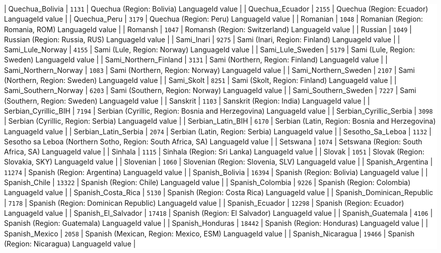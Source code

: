 | Quechua_Bolivia | `1131` | Quechua (Region: Bolivia) LanguageId value |
| Quechua_Ecuador | `2155` | Quechua (Region: Ecuador) LanguageId value |
| Quechua_Peru | `3179` | Quechua (Region: Peru) LanguageId value |
| Romanian | `1048` | Romanian (Region: Romania, ROM) LanguageId value |
| Romansh | `1047` | Romansh (Region: Switzerland) LanguageId value |
| Russian | `1049` | Russian (Region: Russia, RUS) LanguageId value |
| Sami_Inari | `9275` | Sami (Inari, Region: Finland) LanguageId value |
| Sami_Lule_Norway | `4155` | Sami (Lule, Region: Norway) LanguageId value |
| Sami_Lule_Sweden | `5179` | Sami (Lule, Region: Sweden) LanguageId value |
| Sami_Northern_Finland | `3131` | Sami (Northern, Region: Finland) LanguageId value |
| Sami_Northern_Norway | `1083` | Sami (Northern, Region: Norway) LanguageId value |
| Sami_Northern_Sweden | `2107` | Sami (Northern, Region: Sweden) LanguageId value |
| Sami_Skolt | `8251` | Sami (Skolt, Region: Finland) LanguageId value |
| Sami_Southern_Norway | `6203` | Sami (Southern, Region: Norway) LanguageId value |
| Sami_Southern_Sweden | `7227` | Sami (Southern, Region: Sweden) LanguageId value |
| Sanskrit | `1103` | Sanskrit (Region: India) LanguageId value |
| Serbian_Cyrillic_BIH | `7194` | Serbian (Cyrillic, Region: Bosnia and Herzegovina) LanguageId value |
| Serbian_Cyrillic_Serbia | `3098` | Serbian (Cyrillic, Region: Serbia) LanguageId value |
| Serbian_Latin_BIH | `6170` | Serbian (Latin, Region: Bosnia and Herzegovina) LanguageId value |
| Serbian_Latin_Serbia | `2074` | Serbian (Latin, Region: Serbia) LanguageId value |
| Sesotho_Sa_Leboa | `1132` | Sesotho sa Leboa (Northern Sotho, Region: South Africa, SA) LanguageId value |
| Setswana | `1074` | Setswana (Region: South Africa, SA) LanguageId value |
| Sinhala | `1115` | Sinhala (Region: Sri Lanka) LanguageId value |
| Slovak | `1051` | Slovak (Region: Slovakia, SKY) LanguageId value |
| Slovenian | `1060` | Slovenian (Region: Slovenia, SLV) LanguageId value |
| Spanish_Argentina | `11274` | Spanish (Region: Argentina) LanguageId value |
| Spanish_Bolivia | `16394` | Spanish (Region: Bolivia) LanguageId value |
| Spanish_Chile | `13322` | Spanish (Region: Chile) LanguageId value |
| Spanish_Colombia | `9226` | Spanish (Region: Colombia) LanguageId value |
| Spanish_Costa_Rica | `5130` | Spanish (Region: Costa Rica) LanguageId value |
| Spanish_Dominican_Republic | `7178` | Spanish (Region: Dominican Republic) LanguageId value |
| Spanish_Ecuador | `12298` | Spanish (Region: Ecuador) LanguageId value |
| Spanish_El_Salvador | `17418` | Spanish (Region: El Salvador) LanguageId value |
| Spanish_Guatemala | `4106` | Spanish (Region: Guatemala) LanguageId value |
| Spanish_Honduras | `18442` | Spanish (Region: Honduras) LanguageId value |
| Spanish_Mexico | `2058` | Spanish (Mexican, Region: Mexico, ESM) LanguageId value |
| Spanish_Nicaragua | `19466` | Spanish (Region: Nicaragua) LanguageId value |